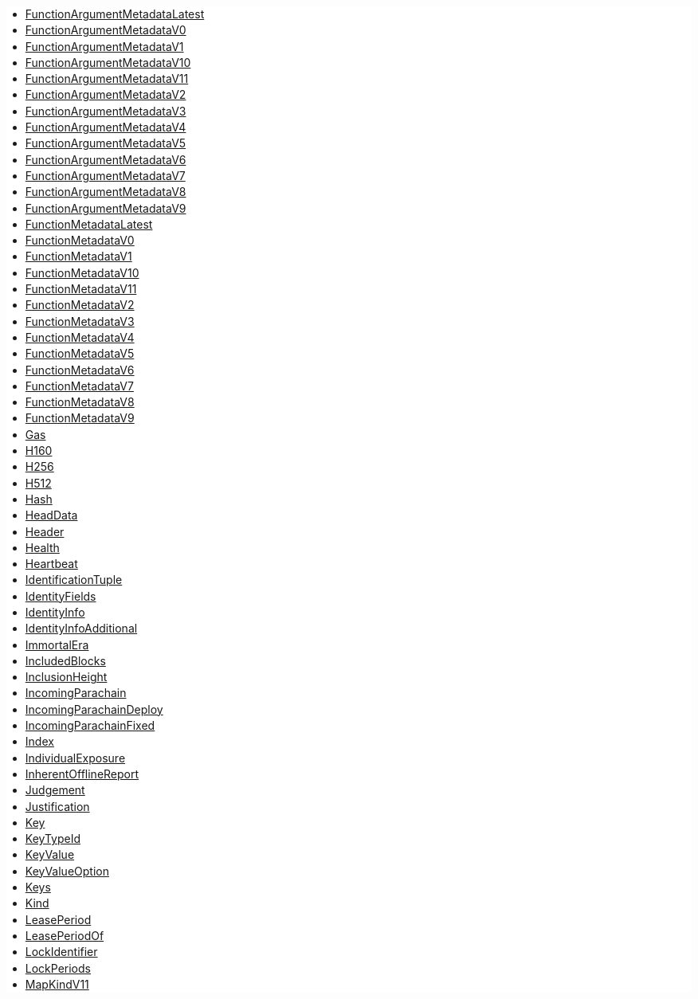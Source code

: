 * [FunctionArgumentMetadataLatest](_interfaceregistry_.interfaceregistry.md#functionargumentmetadatalatest)
* [FunctionArgumentMetadataV0](_interfaceregistry_.interfaceregistry.md#functionargumentmetadatav0)
* [FunctionArgumentMetadataV1](_interfaceregistry_.interfaceregistry.md#functionargumentmetadatav1)
* [FunctionArgumentMetadataV10](_interfaceregistry_.interfaceregistry.md#functionargumentmetadatav10)
* [FunctionArgumentMetadataV11](_interfaceregistry_.interfaceregistry.md#functionargumentmetadatav11)
* [FunctionArgumentMetadataV2](_interfaceregistry_.interfaceregistry.md#functionargumentmetadatav2)
* [FunctionArgumentMetadataV3](_interfaceregistry_.interfaceregistry.md#functionargumentmetadatav3)
* [FunctionArgumentMetadataV4](_interfaceregistry_.interfaceregistry.md#functionargumentmetadatav4)
* [FunctionArgumentMetadataV5](_interfaceregistry_.interfaceregistry.md#functionargumentmetadatav5)
* [FunctionArgumentMetadataV6](_interfaceregistry_.interfaceregistry.md#functionargumentmetadatav6)
* [FunctionArgumentMetadataV7](_interfaceregistry_.interfaceregistry.md#functionargumentmetadatav7)
* [FunctionArgumentMetadataV8](_interfaceregistry_.interfaceregistry.md#functionargumentmetadatav8)
* [FunctionArgumentMetadataV9](_interfaceregistry_.interfaceregistry.md#functionargumentmetadatav9)
* [FunctionMetadataLatest](_interfaceregistry_.interfaceregistry.md#functionmetadatalatest)
* [FunctionMetadataV0](_interfaceregistry_.interfaceregistry.md#functionmetadatav0)
* [FunctionMetadataV1](_interfaceregistry_.interfaceregistry.md#functionmetadatav1)
* [FunctionMetadataV10](_interfaceregistry_.interfaceregistry.md#functionmetadatav10)
* [FunctionMetadataV11](_interfaceregistry_.interfaceregistry.md#functionmetadatav11)
* [FunctionMetadataV2](_interfaceregistry_.interfaceregistry.md#functionmetadatav2)
* [FunctionMetadataV3](_interfaceregistry_.interfaceregistry.md#functionmetadatav3)
* [FunctionMetadataV4](_interfaceregistry_.interfaceregistry.md#functionmetadatav4)
* [FunctionMetadataV5](_interfaceregistry_.interfaceregistry.md#functionmetadatav5)
* [FunctionMetadataV6](_interfaceregistry_.interfaceregistry.md#functionmetadatav6)
* [FunctionMetadataV7](_interfaceregistry_.interfaceregistry.md#functionmetadatav7)
* [FunctionMetadataV8](_interfaceregistry_.interfaceregistry.md#functionmetadatav8)
* [FunctionMetadataV9](_interfaceregistry_.interfaceregistry.md#functionmetadatav9)
* [Gas](_interfaceregistry_.interfaceregistry.md#gas)
* [H160](_interfaceregistry_.interfaceregistry.md#h160)
* [H256](_interfaceregistry_.interfaceregistry.md#h256)
* [H512](_interfaceregistry_.interfaceregistry.md#h512)
* [Hash](_interfaceregistry_.interfaceregistry.md#hash)
* [HeadData](_interfaceregistry_.interfaceregistry.md#headdata)
* [Header](_interfaceregistry_.interfaceregistry.md#header)
* [Health](_interfaceregistry_.interfaceregistry.md#health)
* [Heartbeat](_interfaceregistry_.interfaceregistry.md#heartbeat)
* [IdentificationTuple](_interfaceregistry_.interfaceregistry.md#identificationtuple)
* [IdentityFields](_interfaceregistry_.interfaceregistry.md#identityfields)
* [IdentityInfo](_interfaceregistry_.interfaceregistry.md#identityinfo)
* [IdentityInfoAdditional](_interfaceregistry_.interfaceregistry.md#identityinfoadditional)
* [ImmortalEra](_interfaceregistry_.interfaceregistry.md#immortalera)
* [IncludedBlocks](_interfaceregistry_.interfaceregistry.md#includedblocks)
* [InclusionHeight](_interfaceregistry_.interfaceregistry.md#inclusionheight)
* [IncomingParachain](_interfaceregistry_.interfaceregistry.md#incomingparachain)
* [IncomingParachainDeploy](_interfaceregistry_.interfaceregistry.md#incomingparachaindeploy)
* [IncomingParachainFixed](_interfaceregistry_.interfaceregistry.md#incomingparachainfixed)
* [Index](_interfaceregistry_.interfaceregistry.md#index)
* [IndividualExposure](_interfaceregistry_.interfaceregistry.md#individualexposure)
* [InherentOfflineReport](_interfaceregistry_.interfaceregistry.md#inherentofflinereport)
* [Judgement](_interfaceregistry_.interfaceregistry.md#judgement)
* [Justification](_interfaceregistry_.interfaceregistry.md#justification)
* [Key](_interfaceregistry_.interfaceregistry.md#key)
* [KeyTypeId](_interfaceregistry_.interfaceregistry.md#keytypeid)
* [KeyValue](_interfaceregistry_.interfaceregistry.md#keyvalue)
* [KeyValueOption](_interfaceregistry_.interfaceregistry.md#keyvalueoption)
* [Keys](_interfaceregistry_.interfaceregistry.md#keys)
* [Kind](_interfaceregistry_.interfaceregistry.md#kind)
* [LeasePeriod](_interfaceregistry_.interfaceregistry.md#leaseperiod)
* [LeasePeriodOf](_interfaceregistry_.interfaceregistry.md#leaseperiodof)
* [LockIdentifier](_interfaceregistry_.interfaceregistry.md#lockidentifier)
* [LockPeriods](_interfaceregistry_.interfaceregistry.md#lockperiods)
* [MapKindV11](_interfaceregistry_.interfaceregistry.md#mapkindv11)